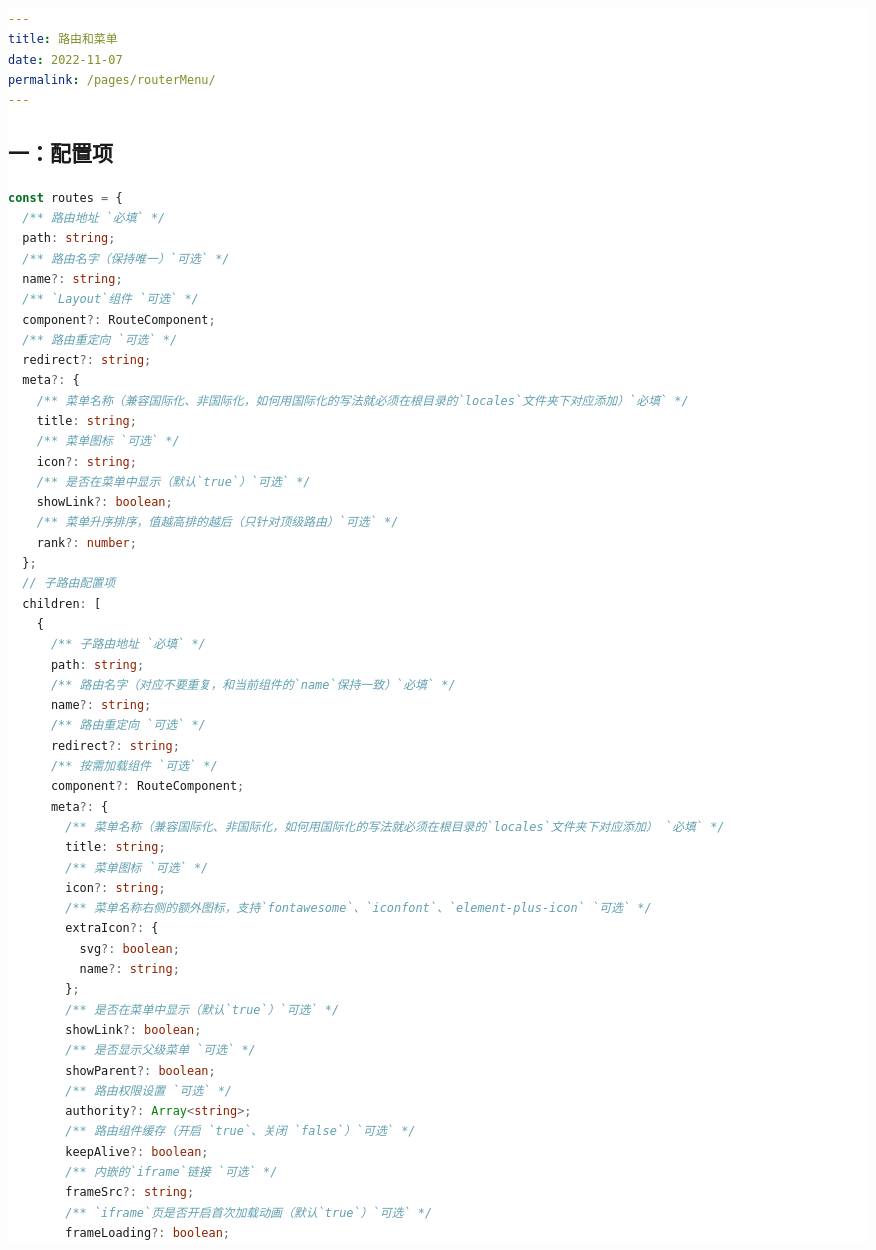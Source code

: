 ```yaml
---
title: 路由和菜单
date: 2022-11-07
permalink: /pages/routerMenu/
---
```


## 一：配置项

```ts
const routes = {
  /** 路由地址 `必填` */
  path: string;
  /** 路由名字（保持唯一）`可选` */
  name?: string;
  /** `Layout`组件 `可选` */
  component?: RouteComponent;
  /** 路由重定向 `可选` */
  redirect?: string;
  meta?: {
    /** 菜单名称（兼容国际化、非国际化，如何用国际化的写法就必须在根目录的`locales`文件夹下对应添加）`必填` */
    title: string;
    /** 菜单图标 `可选` */
    icon?: string;
    /** 是否在菜单中显示（默认`true`）`可选` */
    showLink?: boolean;
    /** 菜单升序排序，值越高排的越后（只针对顶级路由）`可选` */
    rank?: number;
  };
  // 子路由配置项
  children: [
    {
      /** 子路由地址 `必填` */
      path: string;
      /** 路由名字（对应不要重复，和当前组件的`name`保持一致）`必填` */
      name?: string;
      /** 路由重定向 `可选` */
      redirect?: string;
      /** 按需加载组件 `可选` */
      component?: RouteComponent;
      meta?: {
        /** 菜单名称（兼容国际化、非国际化，如何用国际化的写法就必须在根目录的`locales`文件夹下对应添加） `必填` */
        title: string;
        /** 菜单图标 `可选` */
        icon?: string;
        /** 菜单名称右侧的额外图标，支持`fontawesome`、`iconfont`、`element-plus-icon` `可选` */
        extraIcon?: {
          svg?: boolean;
          name?: string;
        };
        /** 是否在菜单中显示（默认`true`）`可选` */
        showLink?: boolean;
        /** 是否显示父级菜单 `可选` */
        showParent?: boolean;
        /** 路由权限设置 `可选` */
        authority?: Array<string>;
        /** 路由组件缓存（开启 `true`、关闭 `false`）`可选` */
        keepAlive?: boolean;
        /** 内嵌的`iframe`链接 `可选` */
        frameSrc?: string;
        /** `iframe`页是否开启首次加载动画（默认`true`）`可选` */
        frameLoading?: boolean;
```